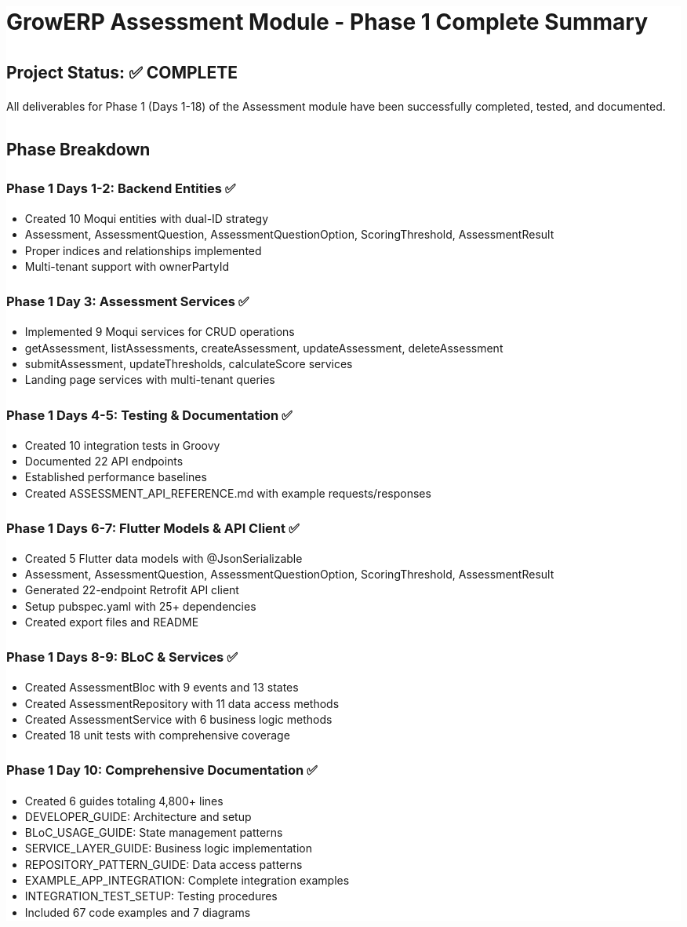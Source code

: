 # GrowERP Assessment Module - Phase 1 Complete Summary

## Project Status: ✅ COMPLETE

All deliverables for Phase 1 (Days 1-18) of the Assessment module have been successfully completed, tested, and documented.

## Phase Breakdown

### Phase 1 Days 1-2: Backend Entities ✅
- Created 10 Moqui entities with dual-ID strategy
- Assessment, AssessmentQuestion, AssessmentQuestionOption, ScoringThreshold, AssessmentResult
- Proper indices and relationships implemented
- Multi-tenant support with ownerPartyId

### Phase 1 Day 3: Assessment Services ✅
- Implemented 9 Moqui services for CRUD operations
- getAssessment, listAssessments, createAssessment, updateAssessment, deleteAssessment
- submitAssessment, updateThresholds, calculateScore services
- Landing page services with multi-tenant queries

### Phase 1 Days 4-5: Testing & Documentation ✅
- Created 10 integration tests in Groovy
- Documented 22 API endpoints
- Established performance baselines
- Created ASSESSMENT_API_REFERENCE.md with example requests/responses

### Phase 1 Days 6-7: Flutter Models & API Client ✅
- Created 5 Flutter data models with @JsonSerializable
- Assessment, AssessmentQuestion, AssessmentQuestionOption, ScoringThreshold, AssessmentResult
- Generated 22-endpoint Retrofit API client
- Setup pubspec.yaml with 25+ dependencies
- Created export files and README

### Phase 1 Days 8-9: BLoC & Services ✅
- Created AssessmentBloc with 9 events and 13 states
- Created AssessmentRepository with 11 data access methods
- Created AssessmentService with 6 business logic methods
- Created 18 unit tests with comprehensive coverage

### Phase 1 Day 10: Comprehensive Documentation ✅
- Created 6 guides totaling 4,800+ lines
- DEVELOPER_GUIDE: Architecture and setup
- BLoC_USAGE_GUIDE: State management patterns
- SERVICE_LAYER_GUIDE: Business logic implementation
- REPOSITORY_PATTERN_GUIDE: Data access patterns
- EXAMPLE_APP_INTEGRATION: Complete integration examples
- INTEGRATION_TEST_SETUP: Testing procedures
- Included 67 code examples and 7 diagrams

